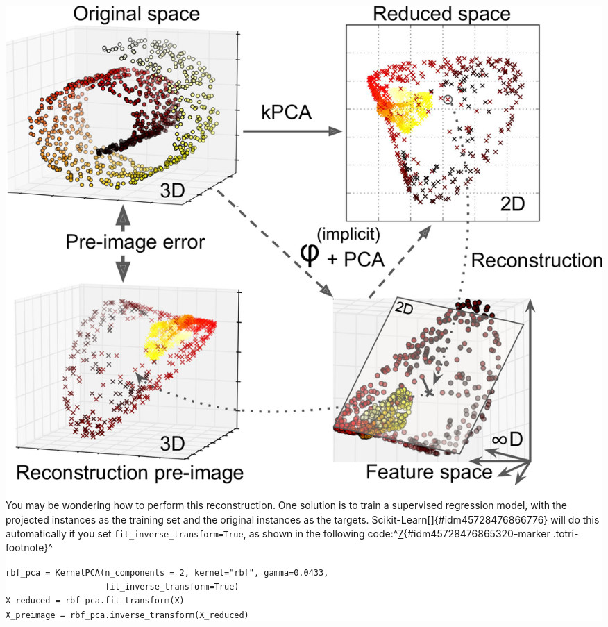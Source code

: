 ![](./images/mls2_0811.png)

You may be wondering how to perform this reconstruction. One solution is
to train a supervised regression model, with the projected instances as
the training set and the original instances as the targets.
Scikit-Learn[]{#idm45728476866776} will do this automatically if you set
`fit_inverse_transform=True`, as shown in the following
code:^[7](https://learning.oreilly.com/library/view/hands-on-machine-learning/9781492032632/ch08.html#idm45728476865320){#idm45728476865320-marker
.totri-footnote}^

``` {data-type="programlisting" code-language="python"}
rbf_pca = KernelPCA(n_components = 2, kernel="rbf", gamma=0.0433,
                    fit_inverse_transform=True)
X_reduced = rbf_pca.fit_transform(X)
X_preimage = rbf_pca.inverse_transform(X_reduced)
```
